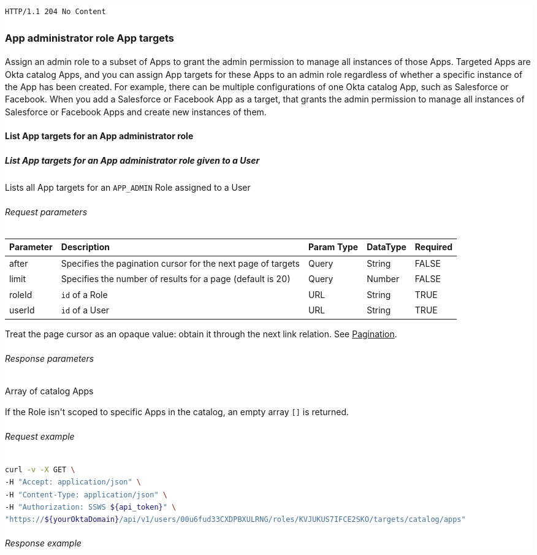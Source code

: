 
``` http
HTTP/1.1 204 No Content
```

### App administrator role App targets

Assign an admin role to a subset of Apps to grant the admin permission to manage all instances of those Apps. Targeted Apps are Okta catalog Apps, and you can assign App targets for these Apps to an admin role regardless of whether a specific instance of the App has been created. For example, there can be multiple configurations of one Okta catalog App, such as Salesforce or Facebook. When you add a Salesforce or Facebook App as a target, that grants the admin permission to manage all instances of Salesforce or Facebook Apps and create new instances of them.

#### List App targets for an App administrator role

##### List App targets for an App administrator role given to a User

<ApiOperation method="get" url="/api/v1/users/${userId}/roles/${roleId}/targets/catalog/apps" />

Lists all App targets for an `APP_ADMIN` Role assigned to a User

###### Request parameters


| Parameter   | Description                                                    | Param Type   | DataType   | Required |
| :---------- | :------------------------------------------------------------- | :----------- | :--------- | :------- |
| after       | Specifies the pagination cursor for the next page of targets   | Query        | String     | FALSE    |
| limit       | Specifies the number of results for a page (default is 20)     | Query        | Number     | FALSE    |
| roleId      | `id` of a Role                                                 | URL          | String     | TRUE     |
| userId      | `id` of a User                                                 | URL          | String     | TRUE     |

Treat the page cursor as an opaque value: obtain it through the next link relation. See [Pagination](/docs/reference/api-overview/#pagination).

###### Response parameters

Array of catalog Apps

If the Role isn't scoped to specific Apps in the catalog, an empty array `[]` is returned.

###### Request example


```bash
curl -v -X GET \
-H "Accept: application/json" \
-H "Content-Type: application/json" \
-H "Authorization: SSWS ${api_token}" \
"https://${yourOktaDomain}/api/v1/users/00u6fud33CXDPBXULRNG/roles/KVJUKUS7IFCE2SKO/targets/catalog/apps"
```

###### Response example
